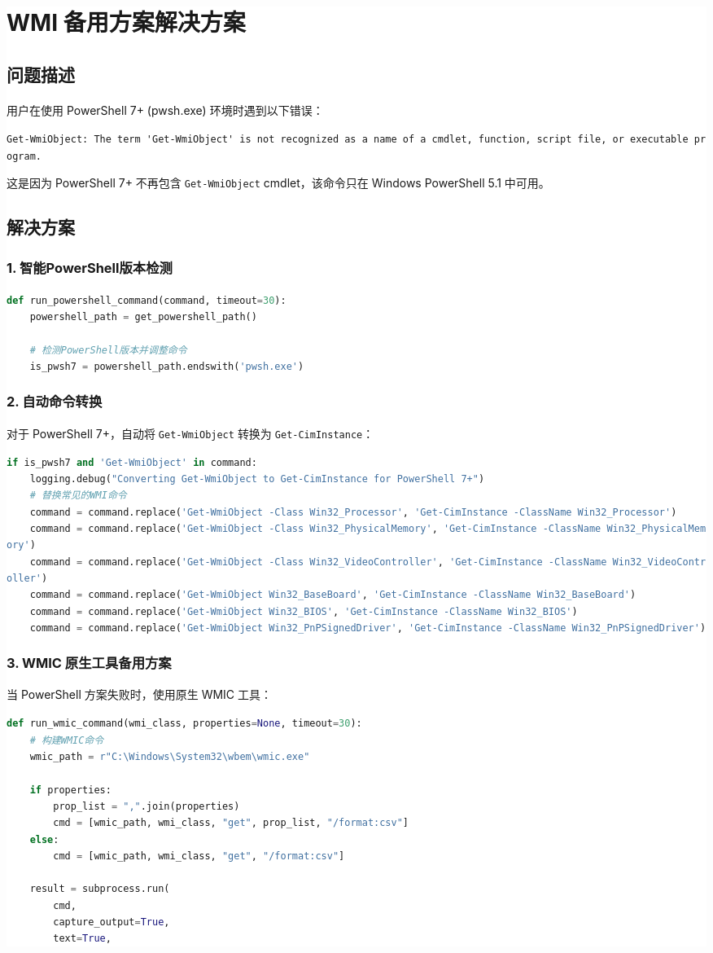 # WMI 备用方案解决方案

## 问题描述

用户在使用 PowerShell 7+ (pwsh.exe) 环境时遇到以下错误：
```
Get-WmiObject: The term 'Get-WmiObject' is not recognized as a name of a cmdlet, function, script file, or executable program.
```

这是因为 PowerShell 7+ 不再包含 `Get-WmiObject` cmdlet，该命令只在 Windows PowerShell 5.1 中可用。

## 解决方案

### 1. 智能PowerShell版本检测

```python
def run_powershell_command(command, timeout=30):
    powershell_path = get_powershell_path()
    
    # 检测PowerShell版本并调整命令
    is_pwsh7 = powershell_path.endswith('pwsh.exe')
```

### 2. 自动命令转换

对于 PowerShell 7+，自动将 `Get-WmiObject` 转换为 `Get-CimInstance`：

```python
if is_pwsh7 and 'Get-WmiObject' in command:
    logging.debug("Converting Get-WmiObject to Get-CimInstance for PowerShell 7+")
    # 替换常见的WMI命令
    command = command.replace('Get-WmiObject -Class Win32_Processor', 'Get-CimInstance -ClassName Win32_Processor')
    command = command.replace('Get-WmiObject -Class Win32_PhysicalMemory', 'Get-CimInstance -ClassName Win32_PhysicalMemory')
    command = command.replace('Get-WmiObject -Class Win32_VideoController', 'Get-CimInstance -ClassName Win32_VideoController')
    command = command.replace('Get-WmiObject Win32_BaseBoard', 'Get-CimInstance -ClassName Win32_BaseBoard')
    command = command.replace('Get-WmiObject Win32_BIOS', 'Get-CimInstance -ClassName Win32_BIOS')
    command = command.replace('Get-WmiObject Win32_PnPSignedDriver', 'Get-CimInstance -ClassName Win32_PnPSignedDriver')
```

### 3. WMIC 原生工具备用方案

当 PowerShell 方案失败时，使用原生 WMIC 工具：

```python
def run_wmic_command(wmi_class, properties=None, timeout=30):
    # 构建WMIC命令
    wmic_path = r"C:\Windows\System32\wbem\wmic.exe"
    
    if properties:
        prop_list = ",".join(properties)
        cmd = [wmic_path, wmi_class, "get", prop_list, "/format:csv"]
    else:
        cmd = [wmic_path, wmi_class, "get", "/format:csv"]
    
    result = subprocess.run(
        cmd,
        capture_output=True,
        text=True,
```